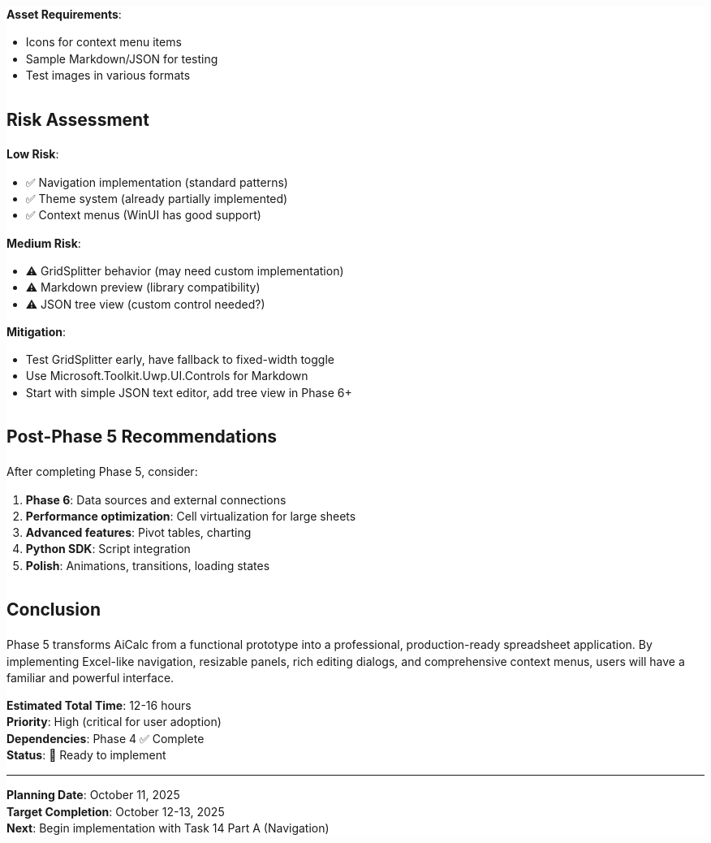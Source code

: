 **Asset Requirements**:
- Icons for context menu items
- Sample Markdown/JSON for testing
- Test images in various formats

## Risk Assessment

**Low Risk**:
- ✅ Navigation implementation (standard patterns)
- ✅ Theme system (already partially implemented)
- ✅ Context menus (WinUI has good support)

**Medium Risk**:
- ⚠️ GridSplitter behavior (may need custom implementation)
- ⚠️ Markdown preview (library compatibility)
- ⚠️ JSON tree view (custom control needed?)

**Mitigation**:
- Test GridSplitter early, have fallback to fixed-width toggle
- Use Microsoft.Toolkit.Uwp.UI.Controls for Markdown
- Start with simple JSON text editor, add tree view in Phase 6+

## Post-Phase 5 Recommendations

After completing Phase 5, consider:

1. **Phase 6**: Data sources and external connections
2. **Performance optimization**: Cell virtualization for large sheets
3. **Advanced features**: Pivot tables, charting
4. **Python SDK**: Script integration
5. **Polish**: Animations, transitions, loading states

## Conclusion

Phase 5 transforms AiCalc from a functional prototype into a professional, production-ready spreadsheet application. By implementing Excel-like navigation, resizable panels, rich editing dialogs, and comprehensive context menus, users will have a familiar and powerful interface.

**Estimated Total Time**: 12-16 hours  
**Priority**: High (critical for user adoption)  
**Dependencies**: Phase 4 ✅ Complete  
**Status**: 🚀 Ready to implement

---

**Planning Date**: October 11, 2025  
**Target Completion**: October 12-13, 2025  
**Next**: Begin implementation with Task 14 Part A (Navigation)
